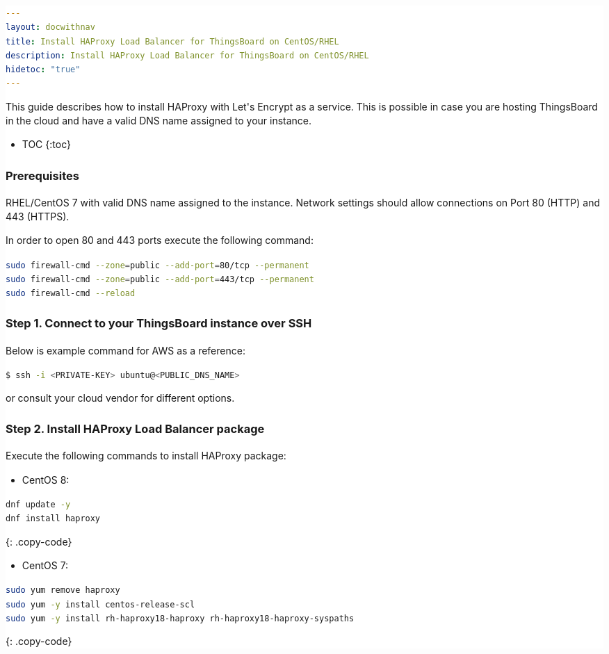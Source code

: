 ```yaml
---
layout: docwithnav
title: Install HAProxy Load Balancer for ThingsBoard on CentOS/RHEL
description: Install HAProxy Load Balancer for ThingsBoard on CentOS/RHEL
hidetoc: "true"
---
```


This guide describes how to install HAProxy with Let's Encrypt
as a service. This is possible in case you are hosting ThingsBoard in the cloud and have a valid DNS name assigned to your instance.

* TOC
{:toc}

### Prerequisites

RHEL/CentOS 7 with valid DNS name assigned to the instance. Network settings should allow connections on Port 80 (HTTP) and 443 (HTTPS).

In order to open 80 and 443 ports execute the following command:

```bash
sudo firewall-cmd --zone=public --add-port=80/tcp --permanent
sudo firewall-cmd --zone=public --add-port=443/tcp --permanent
sudo firewall-cmd --reload
``` 

### Step 1. Connect to your ThingsBoard instance over SSH

Below is example command for AWS as a reference:

```bash
$ ssh -i <PRIVATE-KEY> ubuntu@<PUBLIC_DNS_NAME>
```

or consult your cloud vendor for different options.

### Step 2. Install HAProxy Load Balancer package

Execute the following commands to install HAProxy package:

- CentOS 8:

```bash
dnf update -y
dnf install haproxy

```
{: .copy-code}

- CentOS 7:

```bash
sudo yum remove haproxy
sudo yum -y install centos-release-scl
sudo yum -y install rh-haproxy18-haproxy rh-haproxy18-haproxy-syspaths

```
{: .copy-code}
